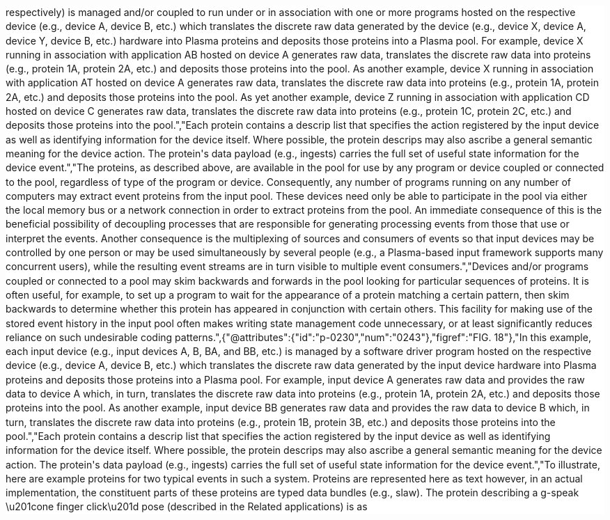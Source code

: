 respectively) is managed and\/or coupled to run under or in association with one or more programs hosted on the respective device (e.g., device A, device B, etc.) which translates the discrete raw data generated by the device (e.g., device X, device A, device Y, device B, etc.) hardware into Plasma proteins and deposits those proteins into a Plasma pool. For example, device X running in association with application AB hosted on device A generates raw data, translates the discrete raw data into proteins (e.g., protein 1A, protein 2A, etc.) and deposits those proteins into the pool. As another example, device X running in association with application AT hosted on device A generates raw data, translates the discrete raw data into proteins (e.g., protein 1A, protein 2A, etc.) and deposits those proteins into the pool. As yet another example, device Z running in association with application CD hosted on device C generates raw data, translates the discrete raw data into proteins (e.g., protein 1C, protein 2C, etc.) and deposits those proteins into the pool.","Each protein contains a descrip list that specifies the action registered by the input device as well as identifying information for the device itself. Where possible, the protein descrips may also ascribe a general semantic meaning for the device action. The protein's data payload (e.g., ingests) carries the full set of useful state information for the device event.","The proteins, as described above, are available in the pool for use by any program or device coupled or connected to the pool, regardless of type of the program or device. Consequently, any number of programs running on any number of computers may extract event proteins from the input pool. These devices need only be able to participate in the pool via either the local memory bus or a network connection in order to extract proteins from the pool. An immediate consequence of this is the beneficial possibility of decoupling processes that are responsible for generating processing events from those that use or interpret the events. Another consequence is the multiplexing of sources and consumers of events so that input devices may be controlled by one person or may be used simultaneously by several people (e.g., a Plasma-based input framework supports many concurrent users), while the resulting event streams are in turn visible to multiple event consumers.","Devices and\/or programs coupled or connected to a pool may skim backwards and forwards in the pool looking for particular sequences of proteins. It is often useful, for example, to set up a program to wait for the appearance of a protein matching a certain pattern, then skim backwards to determine whether this protein has appeared in conjunction with certain others. This facility for making use of the stored event history in the input pool often makes writing state management code unnecessary, or at least significantly reduces reliance on such undesirable coding patterns.",{"@attributes":{"id":"p-0230","num":"0243"},"figref":"FIG. 18"},"In this example, each input device (e.g., input devices A, B, BA, and BB, etc.) is managed by a software driver program hosted on the respective device (e.g., device A, device B, etc.) which translates the discrete raw data generated by the input device hardware into Plasma proteins and deposits those proteins into a Plasma pool. For example, input device A generates raw data and provides the raw data to device A which, in turn, translates the discrete raw data into proteins (e.g., protein 1A, protein 2A, etc.) and deposits those proteins into the pool. As another example, input device BB generates raw data and provides the raw data to device B which, in turn, translates the discrete raw data into proteins (e.g., protein 1B, protein 3B, etc.) and deposits those proteins into the pool.","Each protein contains a descrip list that specifies the action registered by the input device as well as identifying information for the device itself. Where possible, the protein descrips may also ascribe a general semantic meaning for the device action. The protein's data payload (e.g., ingests) carries the full set of useful state information for the device event.","To illustrate, here are example proteins for two typical events in such a system. Proteins are represented here as text however, in an actual implementation, the constituent parts of these proteins are typed data bundles (e.g., slaw). The protein describing a g-speak \u201cone finger click\u201d pose (described in the Related applications) is as